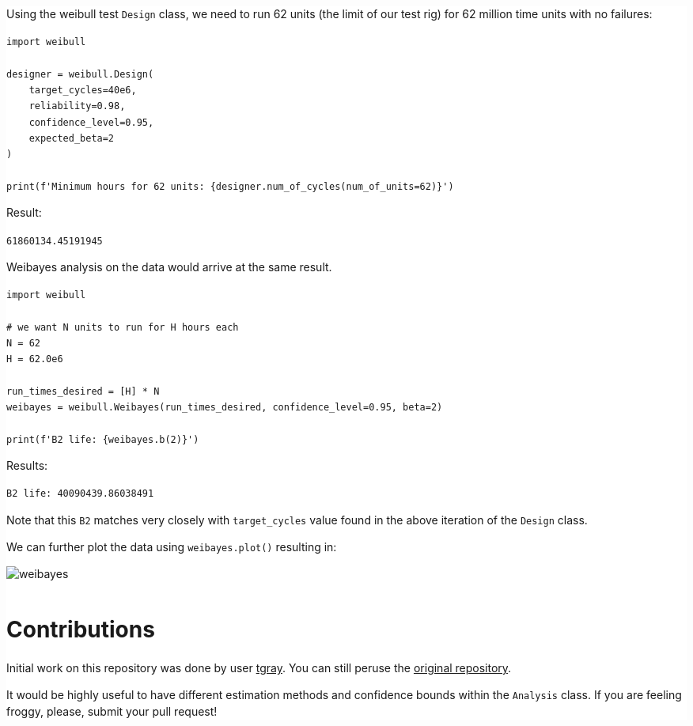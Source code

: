 Using the weibull test `Design` class, we need to run 62 units (the limit of our test rig) for 62 million time units with no failures:

    import weibull
    
    designer = weibull.Design(
        target_cycles=40e6,
        reliability=0.98,
        confidence_level=0.95,
        expected_beta=2
    )
    
    print(f'Minimum hours for 62 units: {designer.num_of_cycles(num_of_units=62)}')
    
Result:

    61860134.45191945

Weibayes analysis on the data would arrive at the same result.

    import weibull
    
    # we want N units to run for H hours each
    N = 62
    H = 62.0e6
    
    run_times_desired = [H] * N
    weibayes = weibull.Weibayes(run_times_desired, confidence_level=0.95, beta=2)
    
    print(f'B2 life: {weibayes.b(2)}')
    
Results:

    B2 life: 40090439.86038491
    
Note that this `B2` matches very closely with `target_cycles` value found in the above iteration of the `Design` class.

We can further plot the data using `weibayes.plot()` resulting in:

![weibayes](images/weibayes.png)

# Contributions

Initial work on this repository was done by user [tgray](https://github.com/tgray).  You can still peruse the [original repository](https://github.com/tgray/weibull).

It would be highly useful to have different estimation methods and confidence bounds within the `Analysis` class.  If you are feeling froggy, please, submit your pull request!
